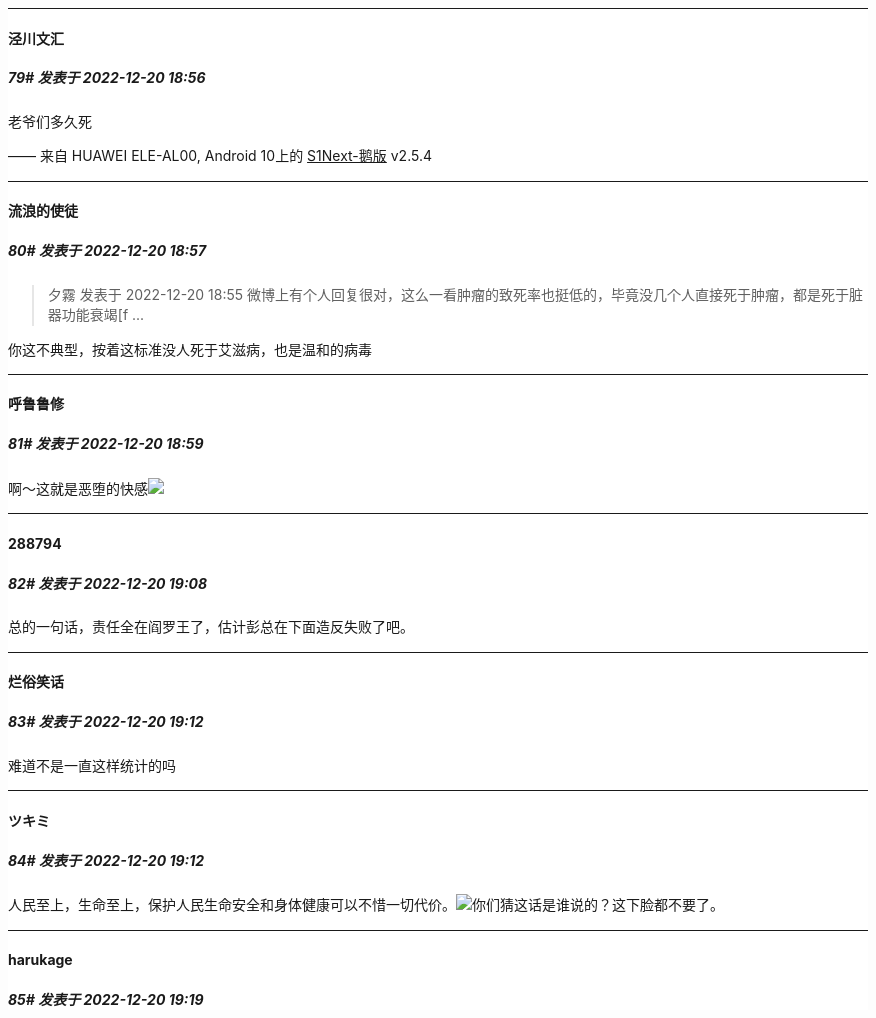 *****

####  泾川文汇  
##### 79#       发表于 2022-12-20 18:56

老爷们多久死

—— 来自 HUAWEI ELE-AL00, Android 10上的 [S1Next-鹅版](https://github.com/ykrank/S1-Next/releases) v2.5.4

*****

####  流浪的使徒  
##### 80#       发表于 2022-12-20 18:57

<blockquote>夕霧 发表于 2022-12-20 18:55
微博上有个人回复很对，这么一看肿瘤的致死率也挺低的，毕竟没几个人直接死于肿瘤，都是死于脏器功能衰竭[f ...</blockquote>
你这不典型，按着这标准没人死于艾滋病，也是温和的病毒

*****

####  呼鲁鲁修  
##### 81#       发表于 2022-12-20 18:59

啊～这就是恶堕的快感<img src="https://static.saraba1st.com/image/smiley/face2017/067.png" referrerpolicy="no-referrer">



*****

####  288794  
##### 82#       发表于 2022-12-20 19:08

总的一句话，责任全在阎罗王了，估计彭总在下面造反失败了吧。



*****

####  烂俗笑话  
##### 83#       发表于 2022-12-20 19:12

难道不是一直这样统计的吗

*****

####  ツキミ  
##### 84#       发表于 2022-12-20 19:12

人民至上，生命至上，保护人民生命安全和身体健康可以不惜一切代价。<img src="https://static.saraba1st.com/image/smiley/face2017/049.png" referrerpolicy="no-referrer">你们猜这话是谁说的？这下脸都不要了。

*****

####  harukage  
##### 85#       发表于 2022-12-20 19:19
